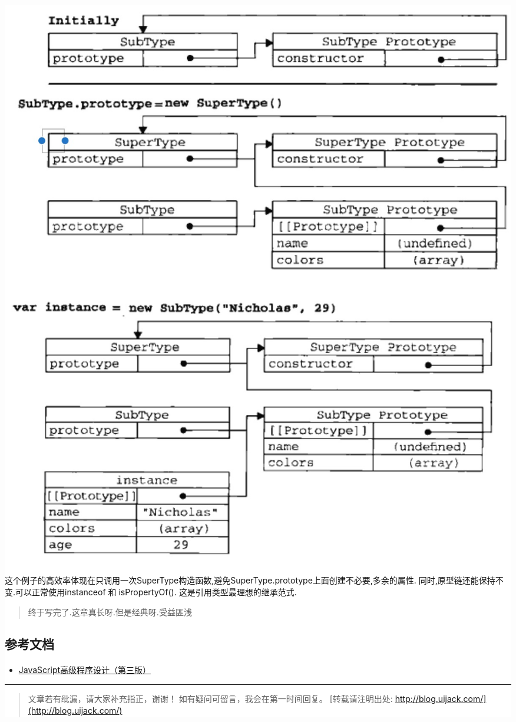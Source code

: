 ![原型链图1](/img/js-high-level-6-4.png)

![原型链图2](/img/js-high-level-6-5.png)

这个例子的高效率体现在只调用一次SuperType构造函数,避免SuperType.prototype上面创建不必要,多余的属性.
同时,原型链还能保持不变.可以正常使用instanceof 和 isPropertyOf(). 这是引用类型最理想的继承范式.

> 终于写完了.这章真长呀.但是经典呀.受益匪浅

## 参考文档

- [JavaScript高级程序设计（第三版）](http://www.ituring.com.cn/book/946)

-----------------------

> 文章若有纰漏，请大家补充指正，谢谢！
> 如有疑问可留言，我会在第一时间回复。
> [转载请注明出处: http://blog.uijack.com/](http://blog.uijack.com/)
